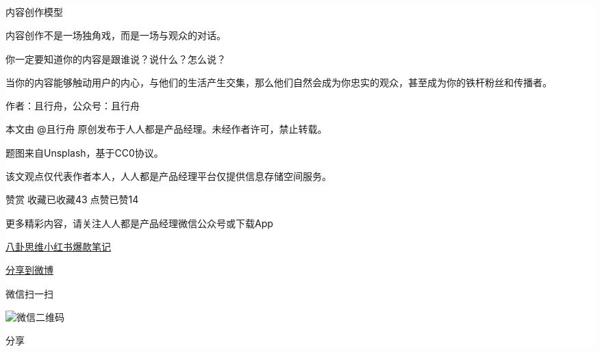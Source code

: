 内容创作模型

内容创作不是一场独角戏，而是一场与观众的对话。

你一定要知道你的内容是跟谁说？说什么？怎么说？

当你的内容能够触动用户的内心，与他们的生活产生交集，那么他们自然会成为你忠实的观众，甚至成为你的铁杆粉丝和传播者。

作者：且行舟，公众号：且行舟

本文由 @且行舟 原创发布于人人都是产品经理。未经作者许可，禁止转载。

题图来自Unsplash，基于CC0协议。

该文观点仅代表作者本人，人人都是产品经理平台仅提供信息存储空间服务。

赞赏 收藏已收藏43 点赞已赞14

更多精彩内容，请关注人人都是产品经理微信公众号或下载App

[八卦思维](https://www.woshipm.com/tag/%e5%85%ab%e5%8d%a6%e6%80%9d%e7%bb%b4)[小红书](https://www.woshipm.com/tag/%e5%b0%8f%e7%ba%a2%e4%b9%a6)[爆款笔记](https://www.woshipm.com/tag/%e7%88%86%e6%ac%be%e7%ac%94%e8%ae%b0)

[分享到微博](https://service.weibo.com/share/share.php?appkey=2775287854&title=用“八卦思维”做小红书，轻松写出爆款笔记&url=https://www.woshipm.com/operate/6036511.html&pic=https://image.woshipm.com/2023/04/13/f642ff6a-d9de-11ed-bd5e-00163e0b5ff3.jpg)

微信扫一扫

![微信二维码](https://api.pwmqr.com/qrcode/create/?url=https://www.woshipm.com/operate/6036511.html)

分享